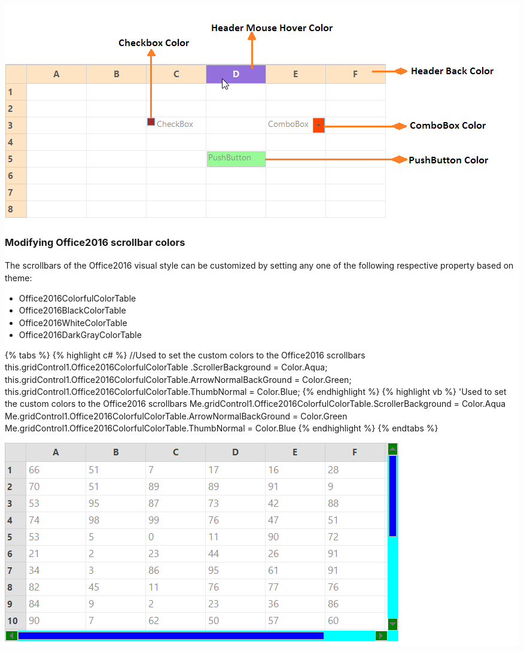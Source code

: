 ![](Visual-Syles_images/Visual-Syles_img6.jpeg)

### Modifying Office2016 scrollbar colors

The scrollbars of the Office2016 visual style can be customized by setting any one of the following respective property based on theme:

 * Office2016ColorfulColorTable
 * Office2016BlackColorTable
 * Office2016WhiteColorTable
 * Office2016DarkGrayColorTable

{% tabs %}
{% highlight c# %}
//Used to set the custom colors to the Office2016 scrollbars
 this.gridControl1.Office2016ColorfulColorTable .ScrollerBackground = Color.Aqua;
 this.gridControl1.Office2016ColorfulColorTable.ArrowNormalBackGround = Color.Green;
 this.gridControl1.Office2016ColorfulColorTable.ThumbNormal = Color.Blue;
{% endhighlight %}
{% highlight vb %}
'Used to set the custom colors to the Office2016 scrollbars
 Me.gridControl1.Office2016ColorfulColorTable.ScrollerBackground = Color.Aqua
 Me.gridControl1.Office2016ColorfulColorTable.ArrowNormalBackGround = Color.Green
 Me.gridControl1.Office2016ColorfulColorTable.ThumbNormal = Color.Blue
{% endhighlight %}
{% endtabs %}

![](Visual-Syles_images/Visual-Syles_img7.jpeg)
